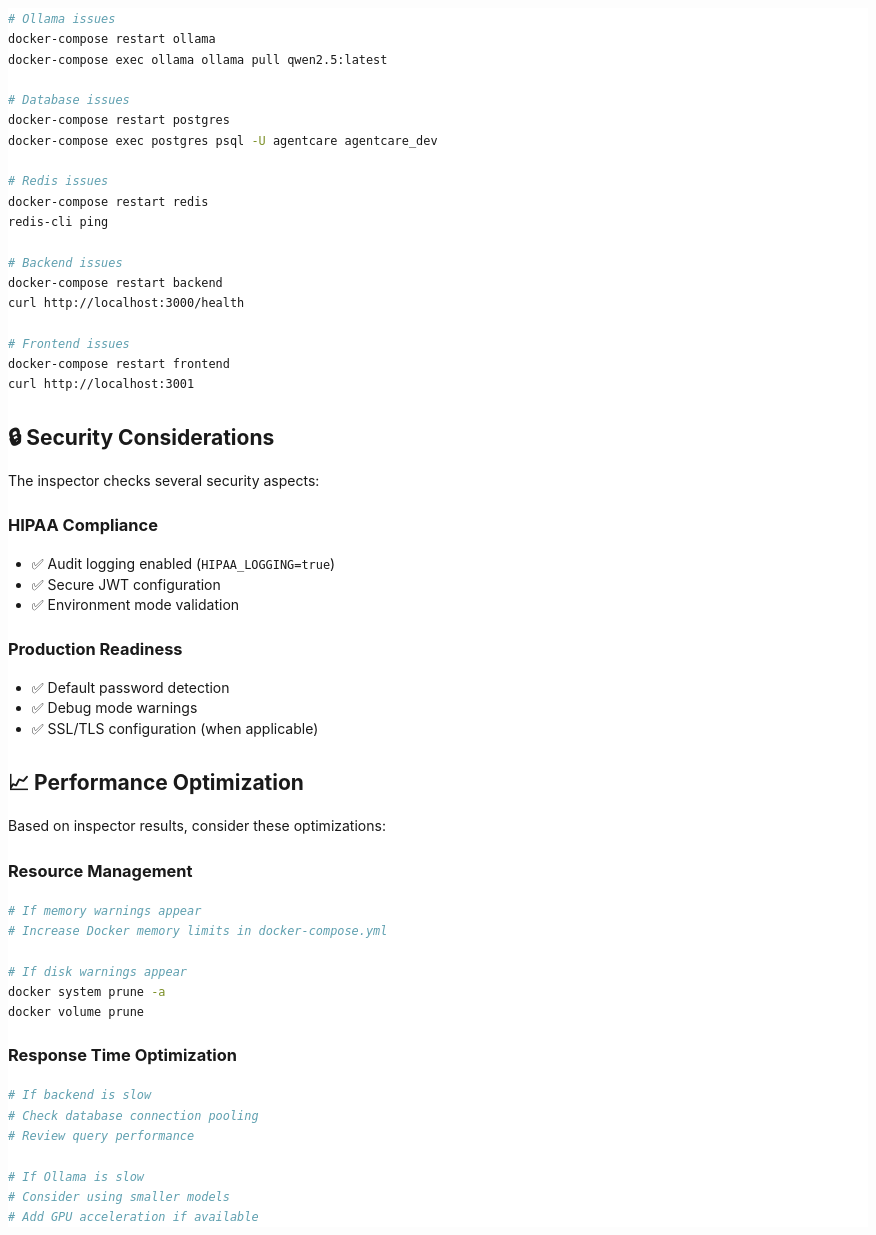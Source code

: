```bash
# Ollama issues
docker-compose restart ollama
docker-compose exec ollama ollama pull qwen2.5:latest

# Database issues  
docker-compose restart postgres
docker-compose exec postgres psql -U agentcare agentcare_dev

# Redis issues
docker-compose restart redis
redis-cli ping

# Backend issues
docker-compose restart backend
curl http://localhost:3000/health

# Frontend issues
docker-compose restart frontend
curl http://localhost:3001
```

## 🔒 Security Considerations

The inspector checks several security aspects:

### **HIPAA Compliance**
- ✅ Audit logging enabled (`HIPAA_LOGGING=true`)
- ✅ Secure JWT configuration
- ✅ Environment mode validation

### **Production Readiness**
- ✅ Default password detection
- ✅ Debug mode warnings
- ✅ SSL/TLS configuration (when applicable)

## 📈 Performance Optimization

Based on inspector results, consider these optimizations:

### **Resource Management**
```bash
# If memory warnings appear
# Increase Docker memory limits in docker-compose.yml

# If disk warnings appear  
docker system prune -a
docker volume prune
```

### **Response Time Optimization**
```bash
# If backend is slow
# Check database connection pooling
# Review query performance

# If Ollama is slow
# Consider using smaller models
# Add GPU acceleration if available
```
